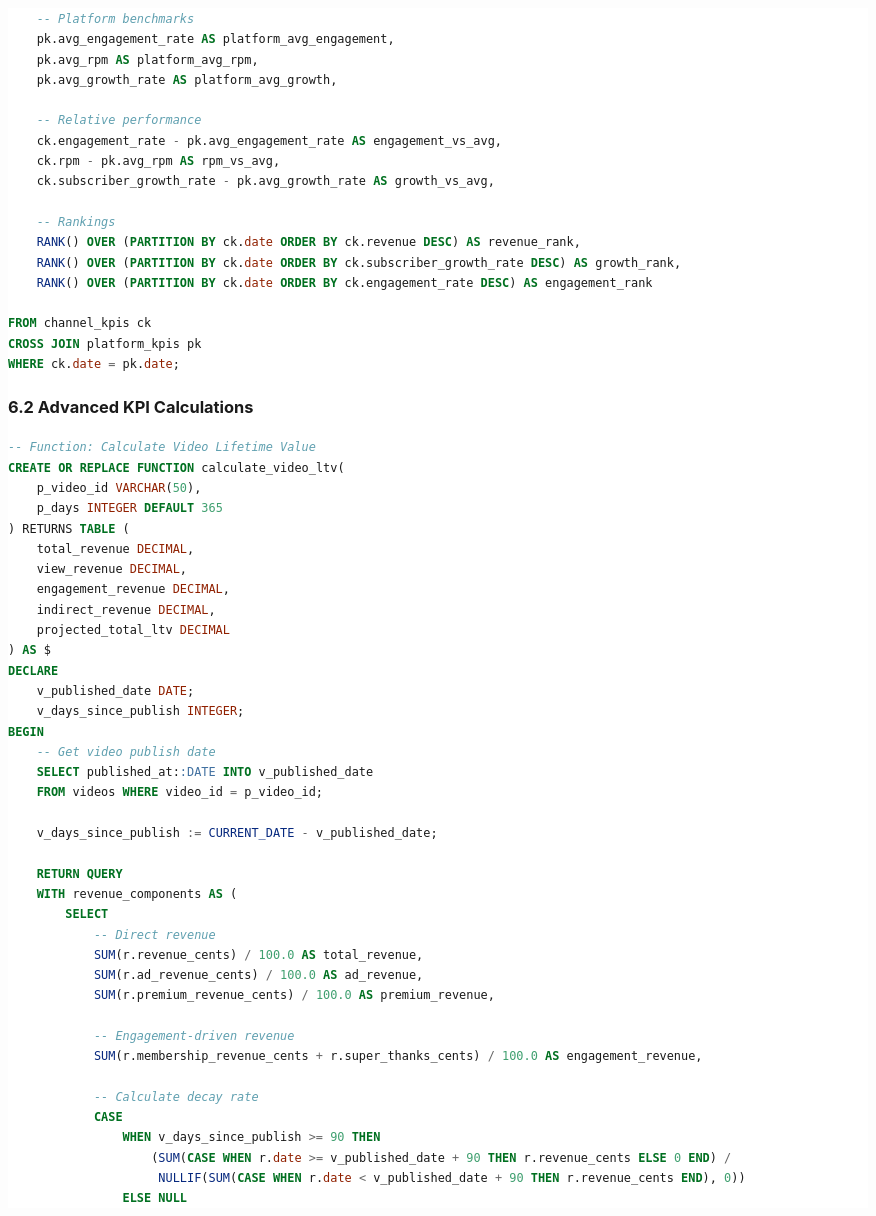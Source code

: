 ```sql
    -- Platform benchmarks
    pk.avg_engagement_rate AS platform_avg_engagement,
    pk.avg_rpm AS platform_avg_rpm,
    pk.avg_growth_rate AS platform_avg_growth,
    
    -- Relative performance
    ck.engagement_rate - pk.avg_engagement_rate AS engagement_vs_avg,
    ck.rpm - pk.avg_rpm AS rpm_vs_avg,
    ck.subscriber_growth_rate - pk.avg_growth_rate AS growth_vs_avg,
    
    -- Rankings
    RANK() OVER (PARTITION BY ck.date ORDER BY ck.revenue DESC) AS revenue_rank,
    RANK() OVER (PARTITION BY ck.date ORDER BY ck.subscriber_growth_rate DESC) AS growth_rank,
    RANK() OVER (PARTITION BY ck.date ORDER BY ck.engagement_rate DESC) AS engagement_rank
    
FROM channel_kpis ck
CROSS JOIN platform_kpis pk
WHERE ck.date = pk.date;
```

### 6.2 Advanced KPI Calculations

```sql
-- Function: Calculate Video Lifetime Value
CREATE OR REPLACE FUNCTION calculate_video_ltv(
    p_video_id VARCHAR(50),
    p_days INTEGER DEFAULT 365
) RETURNS TABLE (
    total_revenue DECIMAL,
    view_revenue DECIMAL,
    engagement_revenue DECIMAL,
    indirect_revenue DECIMAL,
    projected_total_ltv DECIMAL
) AS $
DECLARE
    v_published_date DATE;
    v_days_since_publish INTEGER;
BEGIN
    -- Get video publish date
    SELECT published_at::DATE INTO v_published_date
    FROM videos WHERE video_id = p_video_id;
    
    v_days_since_publish := CURRENT_DATE - v_published_date;
    
    RETURN QUERY
    WITH revenue_components AS (
        SELECT 
            -- Direct revenue
            SUM(r.revenue_cents) / 100.0 AS total_revenue,
            SUM(r.ad_revenue_cents) / 100.0 AS ad_revenue,
            SUM(r.premium_revenue_cents) / 100.0 AS premium_revenue,
            
            -- Engagement-driven revenue
            SUM(r.membership_revenue_cents + r.super_thanks_cents) / 100.0 AS engagement_revenue,
            
            -- Calculate decay rate
            CASE 
                WHEN v_days_since_publish >= 90 THEN
                    (SUM(CASE WHEN r.date >= v_published_date + 90 THEN r.revenue_cents ELSE 0 END) /
                     NULLIF(SUM(CASE WHEN r.date < v_published_date + 90 THEN r.revenue_cents END), 0))
                ELSE NULL
```